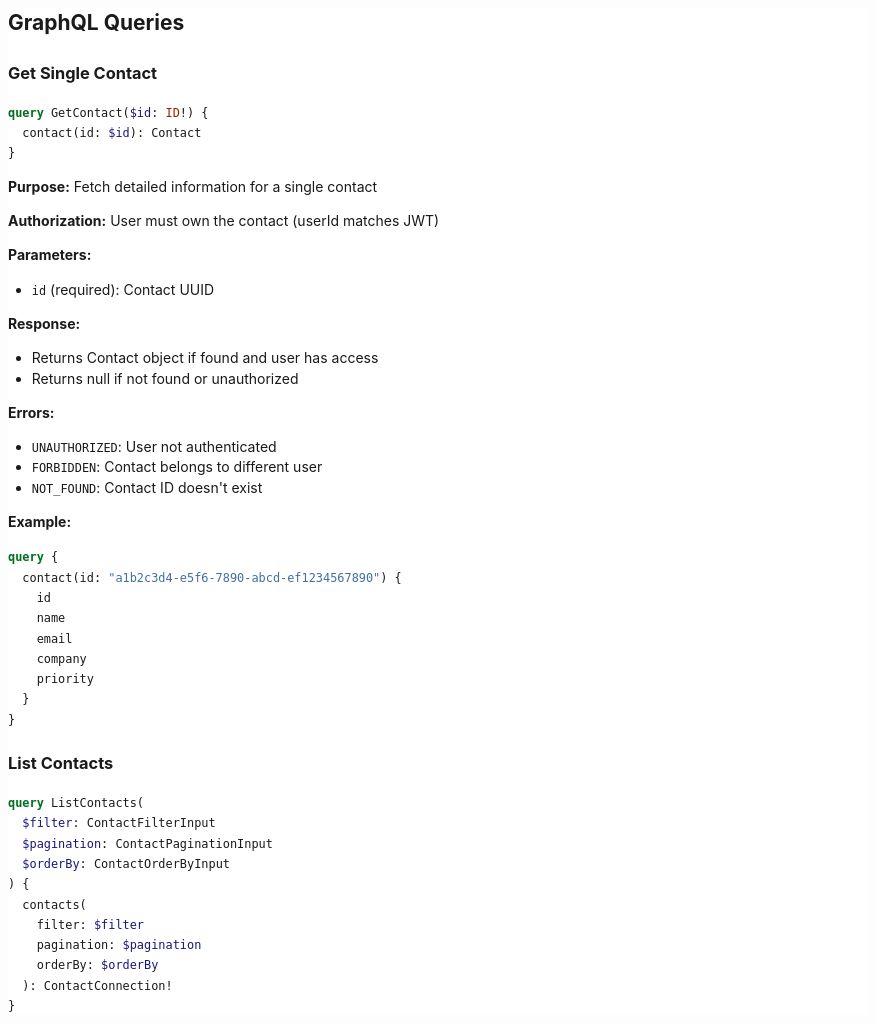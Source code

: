 ## GraphQL Queries

### Get Single Contact

```graphql
query GetContact($id: ID!) {
  contact(id: $id): Contact
}
```

**Purpose:** Fetch detailed information for a single contact

**Authorization:** User must own the contact (userId matches JWT)

**Parameters:**
- `id` (required): Contact UUID

**Response:**
- Returns Contact object if found and user has access
- Returns null if not found or unauthorized

**Errors:**
- `UNAUTHORIZED`: User not authenticated
- `FORBIDDEN`: Contact belongs to different user
- `NOT_FOUND`: Contact ID doesn't exist

**Example:**
```graphql
query {
  contact(id: "a1b2c3d4-e5f6-7890-abcd-ef1234567890") {
    id
    name
    email
    company
    priority
  }
}
```

### List Contacts

```graphql
query ListContacts(
  $filter: ContactFilterInput
  $pagination: ContactPaginationInput
  $orderBy: ContactOrderByInput
) {
  contacts(
    filter: $filter
    pagination: $pagination
    orderBy: $orderBy
  ): ContactConnection!
}
```
